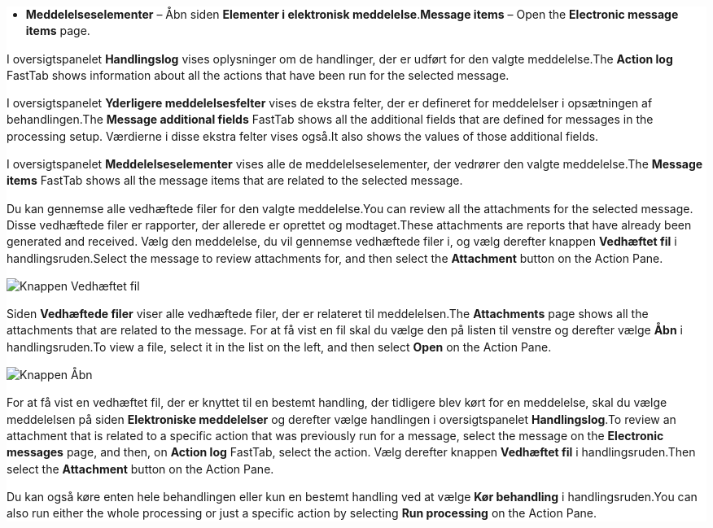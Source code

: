 - <span data-ttu-id="82b76-366">**Meddelelseselementer** – Åbn siden **Elementer i elektronisk meddelelse**.</span><span class="sxs-lookup"><span data-stu-id="82b76-366">**Message items** – Open the **Electronic message items** page.</span></span>

<span data-ttu-id="82b76-367">I oversigtspanelet **Handlingslog** vises oplysninger om de handlinger, der er udført for den valgte meddelelse.</span><span class="sxs-lookup"><span data-stu-id="82b76-367">The **Action log** FastTab shows information about all the actions that have been run for the selected message.</span></span>

<span data-ttu-id="82b76-368">I oversigtspanelet **Yderligere meddelelsesfelter** vises de ekstra felter, der er defineret for meddelelser i opsætningen af behandlingen.</span><span class="sxs-lookup"><span data-stu-id="82b76-368">The **Message additional fields** FastTab shows all the additional fields that are defined for messages in the processing setup.</span></span> <span data-ttu-id="82b76-369">Værdierne i disse ekstra felter vises også.</span><span class="sxs-lookup"><span data-stu-id="82b76-369">It also shows the values of those additional fields.</span></span>

<span data-ttu-id="82b76-370">I oversigtspanelet **Meddelelseselementer** vises alle de meddelelseselementer, der vedrører den valgte meddelelse.</span><span class="sxs-lookup"><span data-stu-id="82b76-370">The **Message items** FastTab shows all the message items that are related to the selected message.</span></span>

<span data-ttu-id="82b76-371">Du kan gennemse alle vedhæftede filer for den valgte meddelelse.</span><span class="sxs-lookup"><span data-stu-id="82b76-371">You can review all the attachments for the selected message.</span></span> <span data-ttu-id="82b76-372">Disse vedhæftede filer er rapporter, der allerede er oprettet og modtaget.</span><span class="sxs-lookup"><span data-stu-id="82b76-372">These attachments are reports that have already been generated and received.</span></span> <span data-ttu-id="82b76-373">Vælg den meddelelse, du vil gennemse vedhæftede filer i, og vælg derefter knappen **Vedhæftet fil** i handlingsruden.</span><span class="sxs-lookup"><span data-stu-id="82b76-373">Select the message to review attachments for, and then select the **Attachment** button on the Action Pane.</span></span>

![Knappen Vedhæftet fil](media/attachment-icon.png)

<span data-ttu-id="82b76-375">Siden **Vedhæftede filer** viser alle vedhæftede filer, der er relateret til meddelelsen.</span><span class="sxs-lookup"><span data-stu-id="82b76-375">The **Attachments** page shows all the attachments that are related to the message.</span></span> <span data-ttu-id="82b76-376">For at få vist en fil skal du vælge den på listen til venstre og derefter vælge **Åbn** i handlingsruden.</span><span class="sxs-lookup"><span data-stu-id="82b76-376">To view a file, select it in the list on the left, and then select **Open** on the Action Pane.</span></span>

![Knappen Åbn](media/open-button.png)

<span data-ttu-id="82b76-378">For at få vist en vedhæftet fil, der er knyttet til en bestemt handling, der tidligere blev kørt for en meddelelse, skal du vælge meddelelsen på siden **Elektroniske meddelelser** og derefter vælge handlingen i oversigtspanelet **Handlingslog**.</span><span class="sxs-lookup"><span data-stu-id="82b76-378">To review an attachment that is related to a specific action that was previously run for a message, select the message on the **Electronic messages** page, and then, on **Action log** FastTab, select the action.</span></span> <span data-ttu-id="82b76-379">Vælg derefter knappen **Vedhæftet fil** i handlingsruden.</span><span class="sxs-lookup"><span data-stu-id="82b76-379">Then select the **Attachment** button on the Action Pane.</span></span>

<span data-ttu-id="82b76-380">Du kan også køre enten hele behandlingen eller kun en bestemt handling ved at vælge **Kør behandling** i handlingsruden.</span><span class="sxs-lookup"><span data-stu-id="82b76-380">You can also run either the whole processing or just a specific action by selecting **Run processing** on the Action Pane.</span></span>
